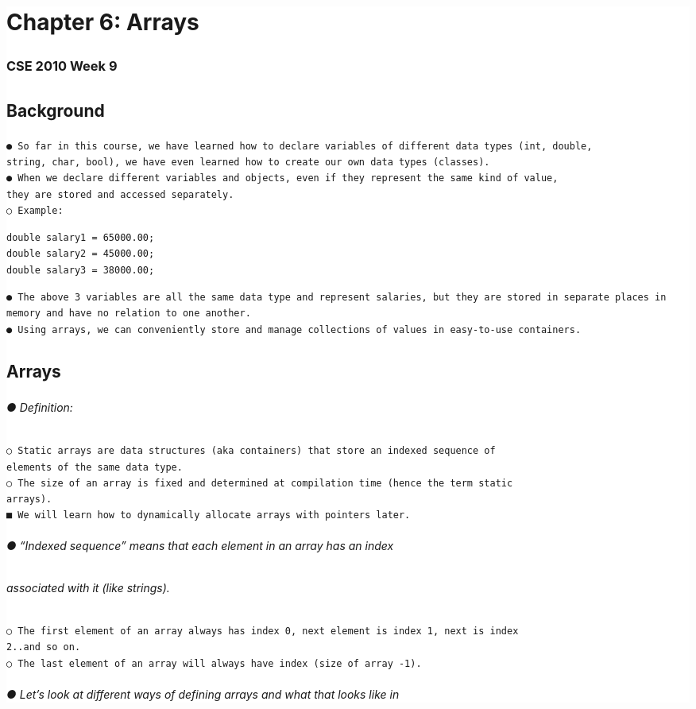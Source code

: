 # Chapter 6: Arrays

### CSE 2010 Week 9


## Background

```
● So far in this course, we have learned how to declare variables of different data types (int, double,
string, char, bool), we have even learned how to create our own data types (classes).
● When we declare different variables and objects, even if they represent the same kind of value,
they are stored and accessed separately.
○ Example:
```
```
double salary1 = 65000.00;
double salary2 = 45000.00;
double salary3 = 38000.00;
```
```
● The above 3 variables are all the same data type and represent salaries, but they are stored in separate places in
memory and have no relation to one another.
● Using arrays, we can conveniently store and manage collections of values in easy-to-use containers.
```

## Arrays

###### ● Definition:

```
○ Static arrays are data structures (aka containers) that store an indexed sequence of
elements of the same data type.
○ The size of an array is fixed and determined at compilation time (hence the term static
arrays).
■ We will learn how to dynamically allocate arrays with pointers later.
```
###### ● “Indexed sequence” means that each element in an array has an index #

###### associated with it (like strings).

```
○ The first element of an array always has index 0, next element is index 1, next is index
2..and so on.
○ The last element of an array will always have index (size of array -1).
```
###### ● Let’s look at different ways of defining arrays and what that looks like in
